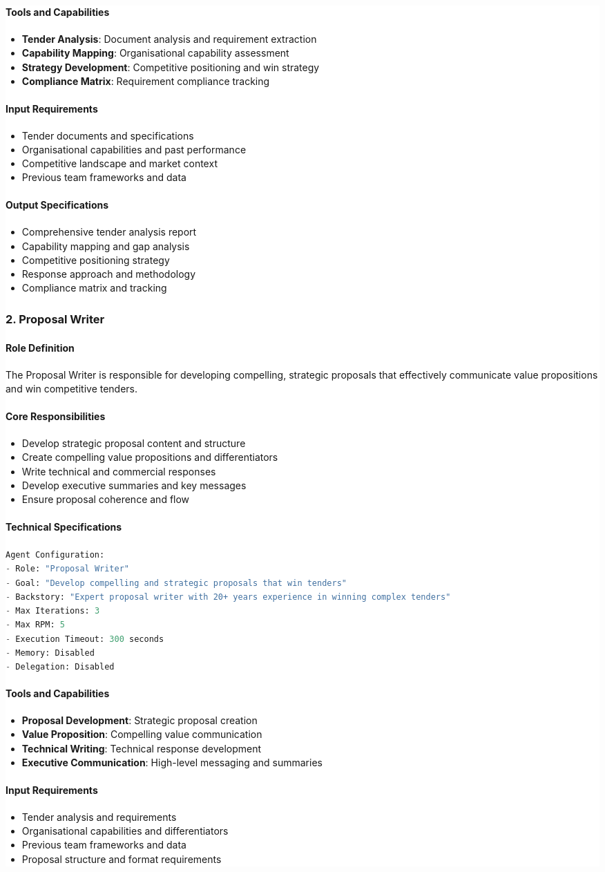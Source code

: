 #### Tools and Capabilities
- **Tender Analysis**: Document analysis and requirement extraction
- **Capability Mapping**: Organisational capability assessment
- **Strategy Development**: Competitive positioning and win strategy
- **Compliance Matrix**: Requirement compliance tracking

#### Input Requirements
- Tender documents and specifications
- Organisational capabilities and past performance
- Competitive landscape and market context
- Previous team frameworks and data

#### Output Specifications
- Comprehensive tender analysis report
- Capability mapping and gap analysis
- Competitive positioning strategy
- Response approach and methodology
- Compliance matrix and tracking

### 2. Proposal Writer

#### Role Definition
The Proposal Writer is responsible for developing compelling, strategic proposals that effectively communicate value propositions and win competitive tenders.

#### Core Responsibilities
- Develop strategic proposal content and structure
- Create compelling value propositions and differentiators
- Write technical and commercial responses
- Develop executive summaries and key messages
- Ensure proposal coherence and flow

#### Technical Specifications
```python
Agent Configuration:
- Role: "Proposal Writer"
- Goal: "Develop compelling and strategic proposals that win tenders"
- Backstory: "Expert proposal writer with 20+ years experience in winning complex tenders"
- Max Iterations: 3
- Max RPM: 5
- Execution Timeout: 300 seconds
- Memory: Disabled
- Delegation: Disabled
```

#### Tools and Capabilities
- **Proposal Development**: Strategic proposal creation
- **Value Proposition**: Compelling value communication
- **Technical Writing**: Technical response development
- **Executive Communication**: High-level messaging and summaries

#### Input Requirements
- Tender analysis and requirements
- Organisational capabilities and differentiators
- Previous team frameworks and data
- Proposal structure and format requirements
